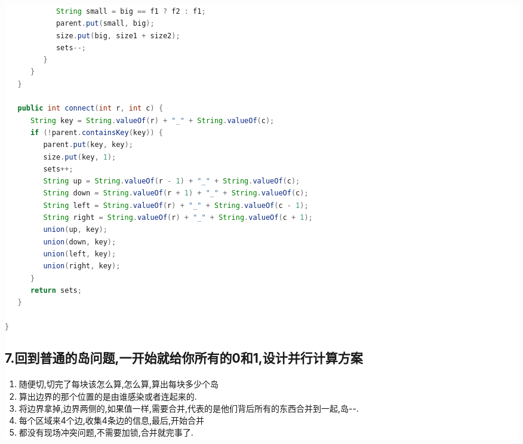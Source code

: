 ```java
            String small = big == f1 ? f2 : f1;
            parent.put(small, big);
            size.put(big, size1 + size2);
            sets--;
         }
      }
   }

   public int connect(int r, int c) {
      String key = String.valueOf(r) + "_" + String.valueOf(c);
      if (!parent.containsKey(key)) {
         parent.put(key, key);
         size.put(key, 1);
         sets++;
         String up = String.valueOf(r - 1) + "_" + String.valueOf(c);
         String down = String.valueOf(r + 1) + "_" + String.valueOf(c);
         String left = String.valueOf(r) + "_" + String.valueOf(c - 1);
         String right = String.valueOf(r) + "_" + String.valueOf(c + 1);
         union(up, key);
         union(down, key);
         union(left, key);
         union(right, key);
      }
      return sets;
   }

}
```

## 7.回到普通的岛问题,一开始就给你所有的0和1,设计并行计算方案

1. 随便切,切完了每块该怎么算,怎么算,算出每块多少个岛
2. 算出边界的那个位置的是由谁感染或者连起来的.
3. 将边界拿掉,边界两侧的,如果值一样,需要合并,代表的是他们背后所有的东西合并到一起,岛--.
4. 每个区域来4个边,收集4条边的信息,最后,开始合并
5. 都没有现场冲突问题,不需要加锁,合并就完事了.

